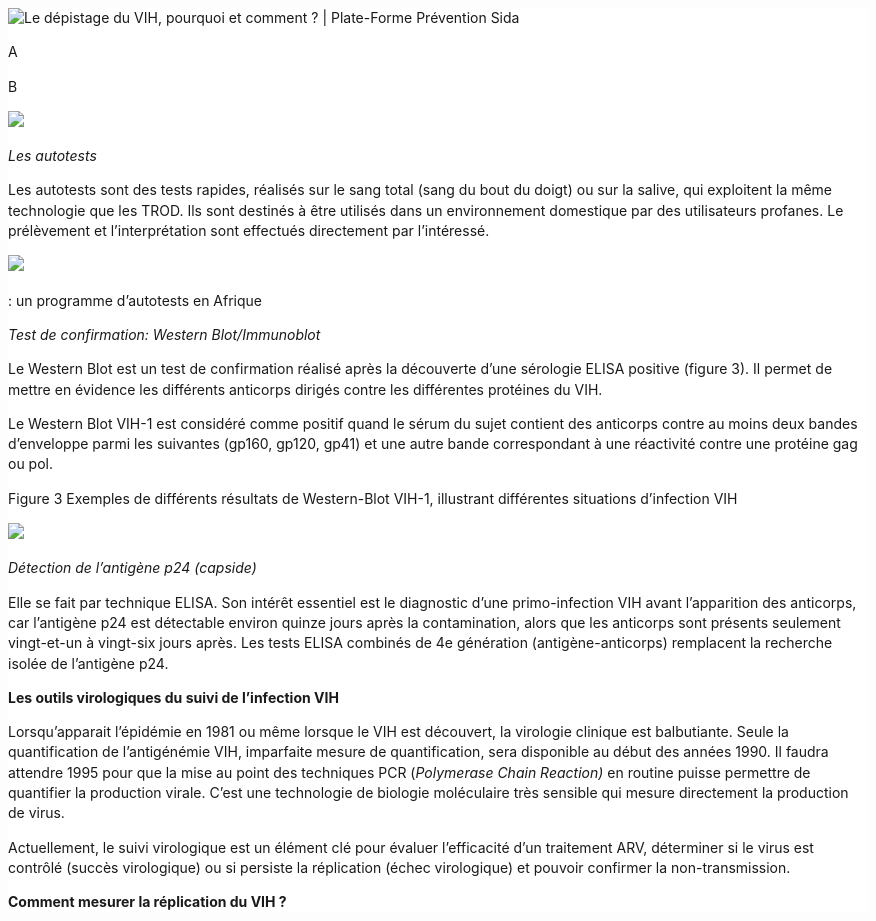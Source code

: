![Le dépistage du VIH, pourquoi et comment ? | Plate-Forme Prévention Sida](<../.gitbook/assets/3 (3)>)

A

B

![](../.gitbook/assets/4)

_Les autotests_

Les autotests sont des tests rapides, réalisés sur le sang total (sang du bout du doigt) ou sur la salive, qui exploitent la même technologie que les TROD. Ils sont destinés à être utilisés dans un environnement domestique par des utilisateurs profanes. Le prélèvement et l’interprétation sont effectués directement par l’intéressé.

![](<../.gitbook/assets/5 (1)>)

: un programme d’autotests en Afrique

_Test de confirmation: Western Blot/Immunoblot_

Le Western Blot est un test de confirmation réalisé après la découverte d’une sérologie ELISA positive (figure 3). Il permet de mettre en évidence les différents anticorps dirigés contre les différentes protéines du VIH.

Le Western Blot VIH-1 est considéré comme positif quand le sérum du sujet contient des anticorps contre au moins deux bandes d’enveloppe parmi les suivantes (gp160, gp120, gp41) et une autre bande correspondant à une réactivité contre une protéine gag ou pol.

Figure 3 Exemples de différents résultats de Western-Blot VIH-1, illustrant différentes situations d’infection VIH

![](<../.gitbook/assets/6 (1)>)

_Détection de l’antigène p24 (capside)_

Elle se fait par technique ELISA. Son intérêt essentiel est le diagnostic d’une primo-infection VIH avant l’apparition des anticorps, car l’antigène p24 est détectable environ quinze jours après la contamination, alors que les anticorps sont présents seulement vingt-et-un à vingt-six jours après. Les tests ELISA combinés de 4e génération (antigène-anticorps) remplacent la recherche isolée de l’antigène p24.

**Les outils virologiques du suivi de l’infection VIH**

Lorsqu’apparait l’épidémie en 1981 ou même lorsque le VIH est découvert, la virologie clinique est balbutiante. Seule la quantification de l’antigénémie VIH, imparfaite mesure de quantification, sera disponible au début des années 1990. Il faudra attendre 1995 pour que la mise au point des techniques PCR (_Polymerase Chain Reaction)_ en routine puisse permettre de quantifier la production virale. C’est une technologie de biologie moléculaire très sensible qui mesure directement la production de virus.

Actuellement, le suivi virologique est un élément clé pour évaluer l’efficacité d’un traitement ARV, déterminer si le virus est contrôlé (succès virologique) ou si persiste la réplication (échec virologique) et pouvoir confirmer la non-transmission.

**Comment mesurer la réplication du VIH ?**
